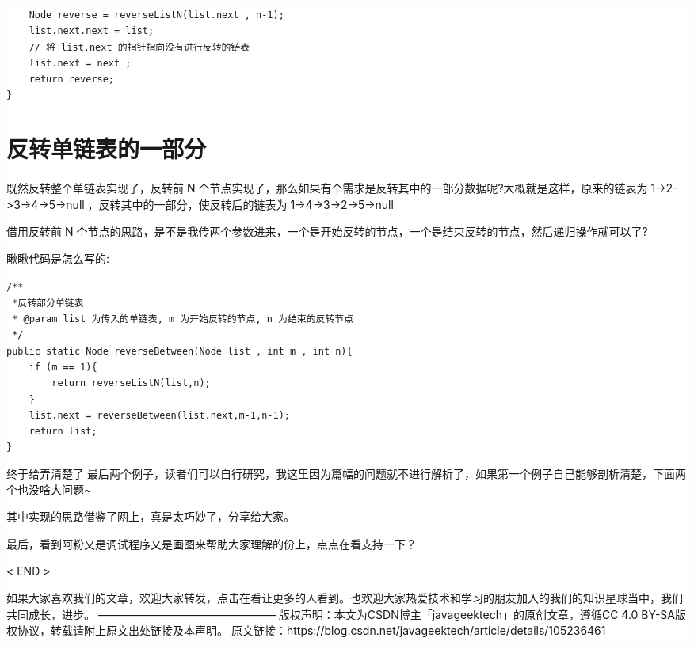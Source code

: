         Node reverse = reverseListN(list.next , n-1);
        list.next.next = list;
        // 将 list.next 的指针指向没有进行反转的链表
        list.next = next ;
        return reverse;
    }

# 反转单链表的一部分

既然反转整个单链表实现了，反转前 N 个节点实现了，那么如果有个需求是反转其中的一部分数据呢?大概就是这样，原来的链表为 1->2->3->4->5->null ，反转其中的一部分，使反转后的链表为 1->4->3->2->5->null

借用反转前 N 个节点的思路，是不是我传两个参数进来，一个是开始反转的节点，一个是结束反转的节点，然后递归操作就可以了?

瞅瞅代码是怎么写的:

    /**
     *反转部分单链表
     * @param list 为传入的单链表, m 为开始反转的节点, n 为结束的反转节点
     */
    public static Node reverseBetween(Node list , int m , int n){
        if (m == 1){
            return reverseListN(list,n);
        }
        list.next = reverseBetween(list.next,m-1,n-1);
        return list;
    }
终于给弄清楚了 最后两个例子，读者们可以自行研究，我这里因为篇幅的问题就不进行解析了，如果第一个例子自己能够剖析清楚，下面两个也没啥大问题~

其中实现的思路借鉴了网上，真是太巧妙了，分享给大家。

最后，看到阿粉又是调试程序又是画图来帮助大家理解的份上，点点在看支持一下？

< END >

如果大家喜欢我们的文章，欢迎大家转发，点击在看让更多的人看到。也欢迎大家热爱技术和学习的朋友加入的我们的知识星球当中，我们共同成长，进步。
————————————————
版权声明：本文为CSDN博主「javageektech」的原创文章，遵循CC 4.0 BY-SA版权协议，转载请附上原文出处链接及本声明。
原文链接：https://blog.csdn.net/javageektech/article/details/105236461